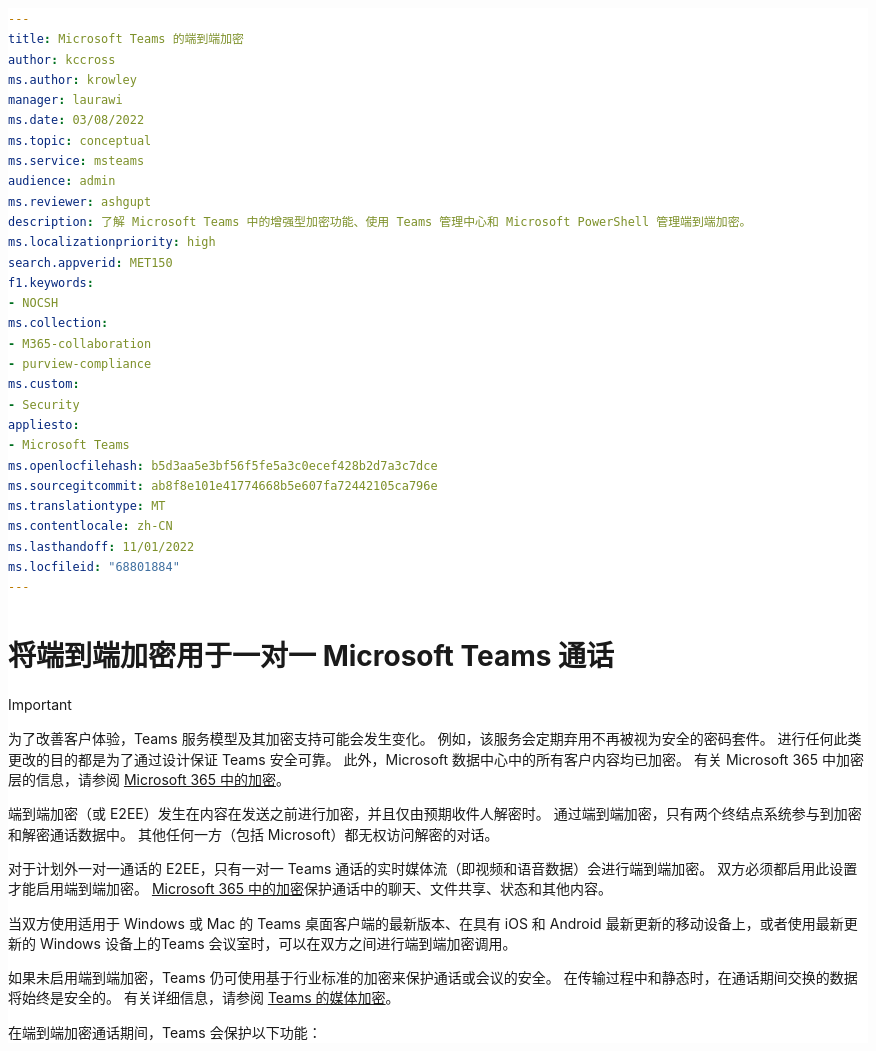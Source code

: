 ```yaml
---
title: Microsoft Teams 的端到端加密
author: kccross
ms.author: krowley
manager: laurawi
ms.date: 03/08/2022
ms.topic: conceptual
ms.service: msteams
audience: admin
ms.reviewer: ashgupt
description: 了解 Microsoft Teams 中的增强型加密功能、使用 Teams 管理中心和 Microsoft PowerShell 管理端到端加密。
ms.localizationpriority: high
search.appverid: MET150
f1.keywords:
- NOCSH
ms.collection:
- M365-collaboration
- purview-compliance
ms.custom:
- Security
appliesto:
- Microsoft Teams
ms.openlocfilehash: b5d3aa5e3bf56f5fe5a3c0ecef428b2d7a3c7dce
ms.sourcegitcommit: ab8f8e101e41774668b5e607fa72442105ca796e
ms.translationtype: MT
ms.contentlocale: zh-CN
ms.lasthandoff: 11/01/2022
ms.locfileid: "68801884"
---
```

# <a name="use-end-to-end-encryption-for-one-to-one-microsoft-teams-calls"></a>将端到端加密用于一对一 Microsoft Teams 通话

> [!IMPORTANT]
> 为了改善客户体验，Teams 服务模型及其加密支持可能会发生变化。 例如，该服务会定期弃用不再被视为安全的密码套件。 进行任何此类更改的目的都是为了通过设计保证 Teams 安全可靠。 此外，Microsoft 数据中心中的所有客户内容均已加密。 有关 Microsoft 365 中加密层的信息，请参阅 [Microsoft 365 中的加密](/microsoft-365/compliance/encryption)。

端到端加密（或 E2EE）发生在内容在发送之前进行加密，并且仅由预期收件人解密时。 通过端到端加密，只有两个终结点系统参与到加密和解密通话数据中。 其他任何一方（包括 Microsoft）都无权访问解密的对话。

对于计划外一对一通话的 E2EE，只有一对一 Teams 通话的实时媒体流（即视频和语音数据）会进行端到端加密。 双方必须都启用此设置才能启用端到端加密。 [Microsoft 365 中的加密](/microsoft-365/compliance/encryption)保护通话中的聊天、文件共享、状态和其他内容。

当双方使用适用于 Windows 或 Mac 的 Teams 桌面客户端的最新版本、在具有 iOS 和 Android 最新更新的移动设备上，或者使用最新更新的 Windows 设备上的Teams 会议室时，可以在双方之间进行端到端加密调用。

如果未启用端到端加密，Teams 仍可使用基于行业标准的加密来保护通话或会议的安全。 在传输过程中和静态时，在通话期间交换的数据将始终是安全的。 有关详细信息，请参阅 [Teams 的媒体加密](teams-security-guide.md#media-encryption)。

在端到端加密通话期间，Teams 会保护以下功能：
